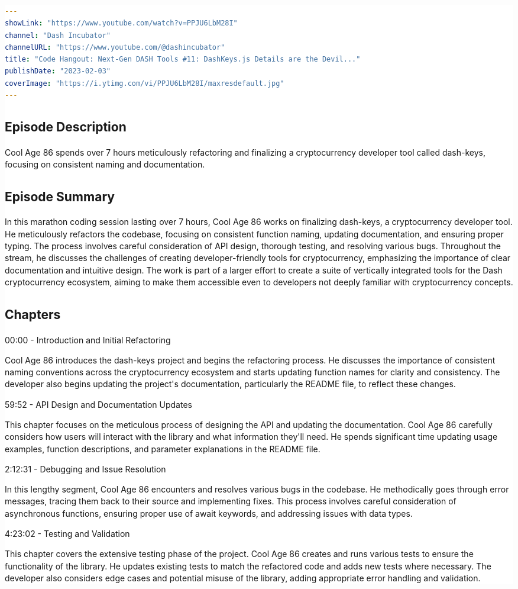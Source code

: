 ```yaml
---
showLink: "https://www.youtube.com/watch?v=PPJU6LbM28I"
channel: "Dash Incubator"
channelURL: "https://www.youtube.com/@dashincubator"
title: "Code Hangout: Next-Gen DASH Tools #11: DashKeys.js Details are the Devil..."
publishDate: "2023-02-03"
coverImage: "https://i.ytimg.com/vi/PPJU6LbM28I/maxresdefault.jpg"
---
```


## Episode Description

Cool Age 86 spends over 7 hours meticulously refactoring and finalizing a cryptocurrency developer tool called dash-keys, focusing on consistent naming and documentation.

## Episode Summary

In this marathon coding session lasting over 7 hours, Cool Age 86 works on finalizing dash-keys, a cryptocurrency developer tool. He meticulously refactors the codebase, focusing on consistent function naming, updating documentation, and ensuring proper typing. The process involves careful consideration of API design, thorough testing, and resolving various bugs. Throughout the stream, he discusses the challenges of creating developer-friendly tools for cryptocurrency, emphasizing the importance of clear documentation and intuitive design. The work is part of a larger effort to create a suite of vertically integrated tools for the Dash cryptocurrency ecosystem, aiming to make them accessible even to developers not deeply familiar with cryptocurrency concepts.

## Chapters

00:00 - Introduction and Initial Refactoring

Cool Age 86 introduces the dash-keys project and begins the refactoring process. He discusses the importance of consistent naming conventions across the cryptocurrency ecosystem and starts updating function names for clarity and consistency. The developer also begins updating the project's documentation, particularly the README file, to reflect these changes.

59:52 - API Design and Documentation Updates

This chapter focuses on the meticulous process of designing the API and updating the documentation. Cool Age 86 carefully considers how users will interact with the library and what information they'll need. He spends significant time updating usage examples, function descriptions, and parameter explanations in the README file.

2:12:31 - Debugging and Issue Resolution

In this lengthy segment, Cool Age 86 encounters and resolves various bugs in the codebase. He methodically goes through error messages, tracing them back to their source and implementing fixes. This process involves careful consideration of asynchronous functions, ensuring proper use of await keywords, and addressing issues with data types.

4:23:02 - Testing and Validation

This chapter covers the extensive testing phase of the project. Cool Age 86 creates and runs various tests to ensure the functionality of the library. He updates existing tests to match the refactored code and adds new tests where necessary. The developer also considers edge cases and potential misuse of the library, adding appropriate error handling and validation.
